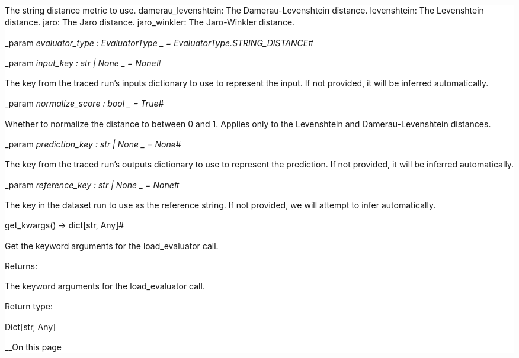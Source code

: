The string distance metric to use. damerau\_levenshtein: The Damerau-Levenshtein distance. levenshtein: The Levenshtein distance. jaro: The Jaro distance. jaro\_winkler: The Jaro-Winkler distance.

_param _evaluator\_type _: [EvaluatorType](https://python.langchain.com/api_reference/langchain/evaluation/langchain.evaluation.schema.EvaluatorType.html#langchain.evaluation.schema.EvaluatorType "langchain.evaluation.schema.EvaluatorType")_ _ = EvaluatorType.STRING\_DISTANCE_\#     

_param _input\_key _: str | None_ _ = None_\#     

The key from the traced run’s inputs dictionary to use to represent the input. If not provided, it will be inferred automatically.

_param _normalize\_score _: bool_ _ = True_\#     

Whether to normalize the distance to between 0 and 1. Applies only to the Levenshtein and Damerau-Levenshtein distances.

_param _prediction\_key _: str | None_ _ = None_\#     

The key from the traced run’s outputs dictionary to use to represent the prediction. If not provided, it will be inferred automatically.

_param _reference\_key _: str | None_ _ = None_\#     

The key in the dataset run to use as the reference string. If not provided, we will attempt to infer automatically.

get\_kwargs\(\) → dict\[str, Any\]\#     

Get the keyword arguments for the load\_evaluator call.

Returns:     

The keyword arguments for the load\_evaluator call.

Return type:     

Dict\[str, Any\]

__On this page